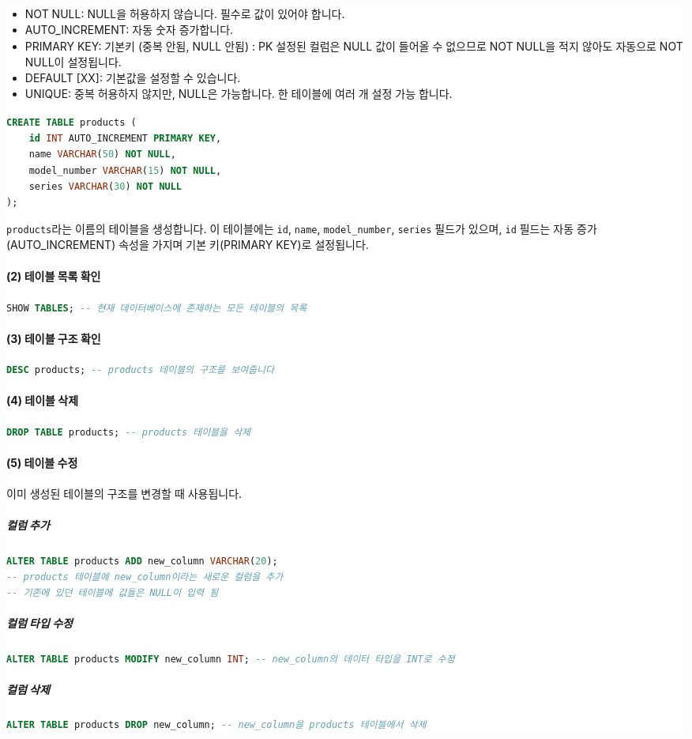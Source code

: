 - NOT NULL: NULL을 허용하지 않습니다. 필수로 값이 있어야 합니다.
- AUTO_INCREMENT: 자동 숫자 증가합니다.
- PRIMARY KEY: 기본키 (중복 안됨, NULL 안됨) : PK 설정된 컬럼은 NULL 값이 들어올 수 없으므로 NOT NULL을 적지 않아도 자동으로 NOT NULL이 설정됩니다.
- DEFAULT [XX]: 기본값을 설정할 수 있습니다.
- UNIQUE: 중복 허용하지 않지만, NULL은 가능합니다. 한 테이블에 여러 개 설정 가능 합니다.

```sql
CREATE TABLE products (
    id INT AUTO_INCREMENT PRIMARY KEY,
    name VARCHAR(50) NOT NULL,
    model_number VARCHAR(15) NOT NULL,
    series VARCHAR(30) NOT NULL
);
```
`products`라는 이름의 테이블을 생성합니다. 이 테이블에는 `id`, `name`, `model_number`, `series` 필드가 있으며, `id` 필드는 자동 증가(AUTO_INCREMENT) 속성을 가지며 기본 키(PRIMARY KEY)로 설정됩니다.

#### (2) 테이블 목록 확인

```sql
SHOW TABLES; -- 현재 데이터베이스에 존재하는 모든 테이블의 목록
```

#### (3) 테이블 구조 확인

```sql
DESC products; -- products 테이블의 구조를 보여줍니다
```

#### (4) 테이블 삭제

```sql
DROP TABLE products; -- products 테이블을 삭제
```

#### (5) 테이블 수정

이미 생성된 테이블의 구조를 변경할 때 사용됩니다.

##### 컬럼 추가

```sql
ALTER TABLE products ADD new_column VARCHAR(20); 
-- products 테이블에 new_column이라는 새로운 컬럼을 추가
-- 기존에 있던 테이블에 값들은 NULL이 입력 됨
```

##### 컬럼 타입 수정

```sql
ALTER TABLE products MODIFY new_column INT; -- new_column의 데이터 타입을 INT로 수정
```

##### 컬럼 삭제

```sql
ALTER TABLE products DROP new_column; -- new_column을 products 테이블에서 삭제
```
